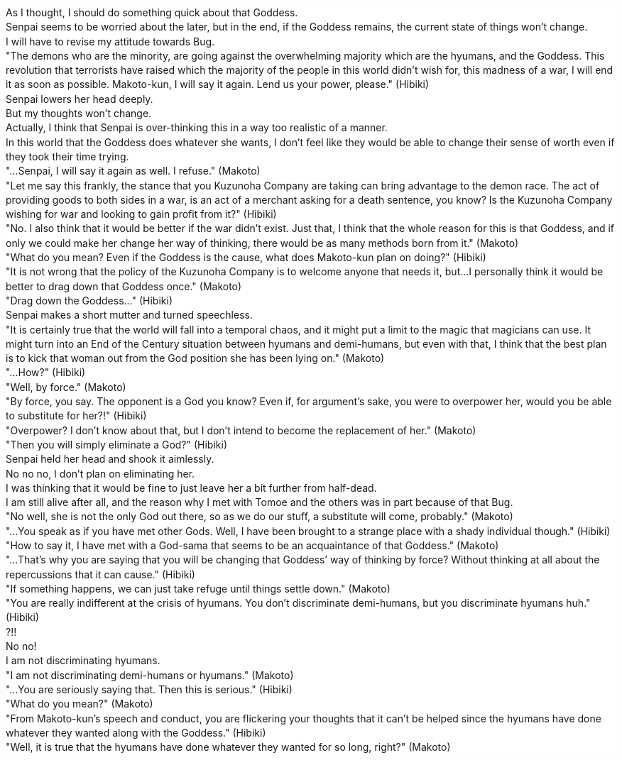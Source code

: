 As I thought, I should do something quick about that Goddess.<br/>
Senpai seems to be worried about the later, but in the end, if the Goddess remains, the current state of things won’t change.<br/>
I will have to revise my attitude towards Bug.<br/>
"The demons who are the minority, are going against the overwhelming majority which are the hyumans, and the Goddess. This revolution that terrorists have raised which the majority of the people in this world didn’t wish for, this madness of a war, I will end it as soon as possible. Makoto-kun, I will say it again. Lend us your power, please." (Hibiki)<br/>
Senpai lowers her head deeply.<br/>
But my thoughts won’t change.<br/>
Actually, I think that Senpai is over-thinking this in a way too realistic of a manner.<br/>
In this world that the Goddess does whatever she wants, I don’t feel like they would be able to change their sense of worth even if they took their time trying.<br/>
"…Senpai, I will say it again as well. I refuse." (Makoto)<br/>
"Let me say this frankly, the stance that you Kuzunoha Company are taking can bring advantage to the demon race. The act of providing goods to both sides in a war, is an act of a merchant asking for a death sentence, you know? Is the Kuzunoha Company wishing for war and looking to gain profit from it?" (Hibiki)<br/>
"No. I also think that it would be better if the war didn’t exist. Just that, I think that the whole reason for this is that Goddess, and if only we could make her change her way of thinking, there would be as many methods born from it." (Makoto)<br/>
"What do you mean? Even if the Goddess is the cause, what does Makoto-kun plan on doing?" (Hibiki)<br/>
"It is not wrong that the policy of the Kuzunoha Company is to welcome anyone that needs it, but…I personally think it would be better to drag down that Goddess once." (Makoto)<br/>
"Drag down the Goddess…" (Hibiki)<br/>
Senpai makes a short mutter and turned speechless.<br/>
"It is certainly true that the world will fall into a temporal chaos, and it might put a limit to the magic that magicians can use. It might turn into an End of the Century situation between hyumans and demi-humans, but even with that, I think that the best plan is to kick that woman out from the God position she has been lying on." (Makoto)<br/>
"…How?" (Hibiki)<br/>
"Well, by force." (Makoto)<br/>
"By force, you say. The opponent is a God you know? Even if, for argument’s sake, you were to overpower her, would you be able to substitute for her?!" (Hibiki)<br/>
"Overpower? I don’t know about that, but I don’t intend to become the replacement of her." (Makoto)<br/>
"Then you will simply eliminate a God?" (Hibiki)<br/>
Senpai held her head and shook it aimlessly.<br/>
No no no, I don’t plan on eliminating her.<br/>
I was thinking that it would be fine to just leave her a bit further from half-dead.<br/>
I am still alive after all, and the reason why I met with Tomoe and the others was in part because of that Bug.<br/>
"No well, she is not the only God out there, so as we do our stuff, a substitute will come, probably." (Makoto)<br/>
"…You speak as if you have met other Gods. Well, I have been brought to a strange place with a shady individual though." (Hibiki)<br/>
"How to say it, I have met with a God-sama that seems to be an acquaintance of that Goddess." (Makoto)<br/>
"…That’s why you are saying that you will be changing that Goddess’ way of thinking by force? Without thinking at all about the repercussions that it can cause." (Hibiki)<br/>
"If something happens, we can just take refuge until things settle down." (Makoto)<br/>
"You are really indifferent at the crisis of hyumans. You don’t discriminate demi-humans, but you discriminate hyumans huh." (Hibiki)<br/>
?!!<br/>
No no!<br/>
I am not discriminating hyumans.<br/>
"I am not discriminating demi-humans or hyumans." (Makoto)<br/>
"…You are seriously saying that. Then this is serious." (Hibiki)<br/>
"What do you mean?" (Makoto)<br/>
"From Makoto-kun’s speech and conduct, you are flickering your thoughts that it can’t be helped since the hyumans have done whatever they wanted along with the Goddess." (Hibiki)<br/>
"Well, it is true that the hyumans have done whatever they wanted for so long, right?" (Makoto)<br/>